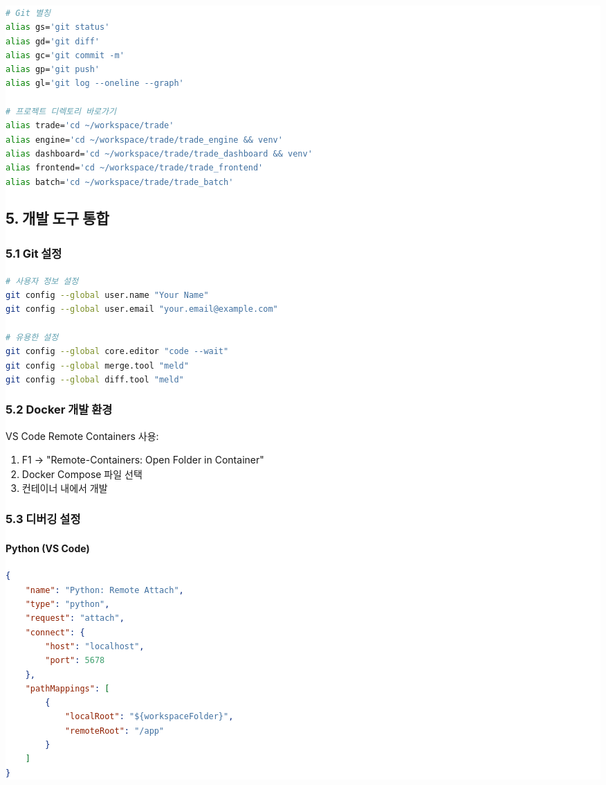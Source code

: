 ```bash
# Git 별칭
alias gs='git status'
alias gd='git diff'
alias gc='git commit -m'
alias gp='git push'
alias gl='git log --oneline --graph'

# 프로젝트 디렉토리 바로가기
alias trade='cd ~/workspace/trade'
alias engine='cd ~/workspace/trade/trade_engine && venv'
alias dashboard='cd ~/workspace/trade/trade_dashboard && venv'
alias frontend='cd ~/workspace/trade/trade_frontend'
alias batch='cd ~/workspace/trade/trade_batch'
```

## 5. 개발 도구 통합

### 5.1 Git 설정
```bash
# 사용자 정보 설정
git config --global user.name "Your Name"
git config --global user.email "your.email@example.com"

# 유용한 설정
git config --global core.editor "code --wait"
git config --global merge.tool "meld"
git config --global diff.tool "meld"
```

### 5.2 Docker 개발 환경
VS Code Remote Containers 사용:
1. F1 → "Remote-Containers: Open Folder in Container"
2. Docker Compose 파일 선택
3. 컨테이너 내에서 개발

### 5.3 디버깅 설정

#### Python (VS Code)
```json
{
    "name": "Python: Remote Attach",
    "type": "python",
    "request": "attach",
    "connect": {
        "host": "localhost",
        "port": 5678
    },
    "pathMappings": [
        {
            "localRoot": "${workspaceFolder}",
            "remoteRoot": "/app"
        }
    ]
}
```
